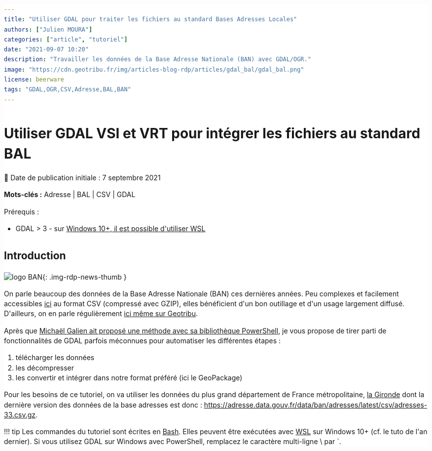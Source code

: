 ```yaml
---
title: "Utiliser GDAL pour traiter les fichiers au standard Bases Adresses Locales"
authors: ["Julien MOURA"]
categories: ["article", "tutoriel"]
date: "2021-09-07 10:20"
description: "Travailler les données de la Base Adresse Nationale (BAN) avec GDAL/OGR."
image: "https://cdn.geotribu.fr/img/articles-blog-rdp/articles/gdal_bal/gdal_bal.png"
license: beerware
tags: "GDAL,OGR,CSV,Adresse,BAL,BAN"
---
```


# Utiliser GDAL VSI et VRT pour intégrer les fichiers au standard BAL

:calendar: Date de publication initiale : 7 septembre 2021

**Mots-clés :** Adresse | BAL | CSV | GDAL

Prérequis :

- GDAL > 3 - sur [Windows 10+, il est possible d'utiliser WSL](/articles/2020/2020-10-28_gdal_windows_subsystem_linux_wsl/)

## Introduction

![logo BAN](https://cdn.geotribu.fr/img/logos-icones/divers/ban.png "logo BAN"){: .img-rdp-news-thumb }

On parle beaucoup des données de la Base Adresse Nationale (BAN) ces dernières années. Peu complexes et facilement accessibles [ici](https://adresse.data.gouv.fr/data/ban/adresses/latest/csv/) au format CSV (compressé avec GZIP), elles bénéficient d'un bon outillage et d'un usage largement diffusé. D'ailleurs, on en parle régulièrement [ici même sur Geotribu](/?q=adress).

Après que [Michaël Galien ait proposé une méthode avec sa bibliothèque PowerShell](/articles/2021/2021-05-25_biblio_powershell_si3p0/#cas-dusage-traitement-automatise-de-la-ban), je vous propose de tirer parti de fonctionnalités de GDAL parfois méconnues pour automatiser les différentes étapes :

1. télécharger les données
2. les décompresser
3. les convertir et intégrer dans notre format préféré (ici le GeoPackage)

Pour les besoins de ce tutoriel, on va utiliser les données du plus grand département de France métropolitaine, [la Gironde](https://fr.wikipedia.org/wiki/Gironde_(d%C3%A9partement)) dont la dernière version des données de la base adresses est donc : <https://adresse.data.gouv.fr/data/ban/adresses/latest/csv/adresses-33.csv.gz>.

!!! tip
    Les commandes du tutoriel sont écrites en [Bash](https://en.wikipedia.org/wiki/Bash_(Unix_shell)). Elles peuvent être exécutées avec [WSL](https://en.wikipedia.org/wiki/Windows_Subsystem_for_Linux) sur Windows 10+ (cf. le tuto de l'an dernier). Si vous utilisez GDAL sur Windows avec PowerShell, remplacez le caractère multi-ligne \\ par `.


[AITF]: https://www.aitf.fr/
[format BAL]: https://schema.data.gouv.fr/etalab/schema-bal/latest.html